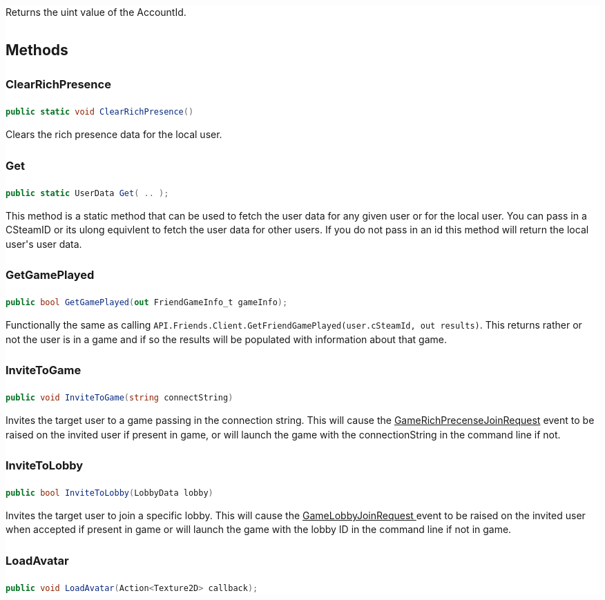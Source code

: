 Returns the uint value of the AccountId.

## Methods

### ClearRichPresence

```csharp
public static void ClearRichPresence()
```

Clears the rich presence data for the local user.

### Get

```csharp
public static UserData Get( .. );
```

This method is a static method that can be used to fetch the user data for any given user or for the local user. You can pass in a CSteamID or its ulong equivlent to fetch the user data for other users. If you do not pass in an id this method will return the local user's user data.

### GetGamePlayed

```csharp
public bool GetGamePlayed(out FriendGameInfo_t gameInfo);
```

Functionally the same as calling `API.Friends.Client.GetFriendGamePlayed(user.cSteamId, out results)`. This returns rather or not the user is in a game and if so the results will be populated with information about that game.

### InviteToGame

```csharp
public void InviteToGame(string connectString)
```

Invites the target user to a game passing in the connection string. This will cause the [GameRichPrecenseJoinRequest](../api/overlay.md#game-rich-presence-join-requested) event to be raised on the invited user if present in game, or will launch the game with the connectionString in the command line if not.

### InviteToLobby

```csharp
public bool InviteToLobby(LobbyData lobby)
```

Invites the target user to join a specific lobby. This will cause the [GameLobbyJoinRequest ](../api/overlay.md#game-lobby-join-requested)event to be raised on the invited user when accepted if present in game or will launch the game with the lobby ID in the command line if not in game.

### LoadAvatar

```csharp
public void LoadAvatar(Action<Texture2D> callback);
```
